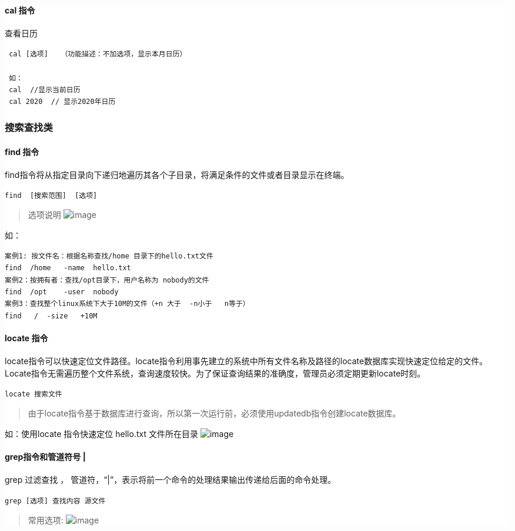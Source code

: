 
#### cal 指令
查看日历
```
 cal [选项]	（功能描述：不加选项，显示本月日历）
 
 如：
 cal  //显示当前日历
 cal 2020  // 显示2020年日历
```


### 搜索查找类

#### find 指令
find指令将从指定目录向下递归地遍历其各个子目录，将满足条件的文件或者目录显示在终端。

```
find  [搜索范围]  [选项] 
```
>选项说明
![image](8CFC2B2606BC484B817CA42B09C8D201)

如：

```
案例1: 按文件名：根据名称查找/home 目录下的hello.txt文件
find  /home   -name  hello.txt 
案例2：按拥有者：查找/opt目录下，用户名称为 nobody的文件 
find  /opt    -user  nobody
案例3：查找整个linux系统下大于10M的文件（+n 大于  -n小于   n等于）
find   /  -size   +10M
```



#### locate 指令
locate指令可以快速定位文件路径。locate指令利用事先建立的系统中所有文件名称及路径的locate数据库实现快速定位给定的文件。Locate指令无需遍历整个文件系统，查询速度较快。为了保证查询结果的准确度，管理员必须定期更新locate时刻。

```
locate 搜索文件
```

> 由于locate指令基于数据库进行查询，所以第一次运行前，必须使用updatedb指令创建locate数据库。

如：使用locate 指令快速定位 hello.txt 文件所在目录
![image](50454127531B465990703C0A664DA3C0)



#### grep指令和管道符号 |
grep 过滤查找 ， 管道符，“|”，表示将前一个命令的处理结果输出传递给后面的命令处理。

```
grep [选项] 查找内容 源文件
```
> 常用选项:
![image](069088A8A85B4961908916A96298A916)
